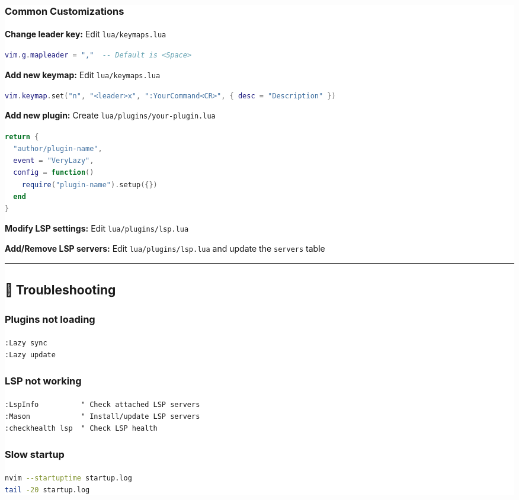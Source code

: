 ### Common Customizations

**Change leader key:**
Edit `lua/keymaps.lua`
```lua
vim.g.mapleader = ","  -- Default is <Space>
```

**Add new keymap:**
Edit `lua/keymaps.lua`
```lua
vim.keymap.set("n", "<leader>x", ":YourCommand<CR>", { desc = "Description" })
```

**Add new plugin:**
Create `lua/plugins/your-plugin.lua`
```lua
return {
  "author/plugin-name",
  event = "VeryLazy",
  config = function()
    require("plugin-name").setup({})
  end
}
```

**Modify LSP settings:**
Edit `lua/plugins/lsp.lua`

**Add/Remove LSP servers:**
Edit `lua/plugins/lsp.lua` and update the `servers` table

---

## 🐛 Troubleshooting

### Plugins not loading
```vim
:Lazy sync
:Lazy update
```

### LSP not working
```vim
:LspInfo          " Check attached LSP servers
:Mason            " Install/update LSP servers
:checkhealth lsp  " Check LSP health
```

### Slow startup
```bash
nvim --startuptime startup.log
tail -20 startup.log
```
